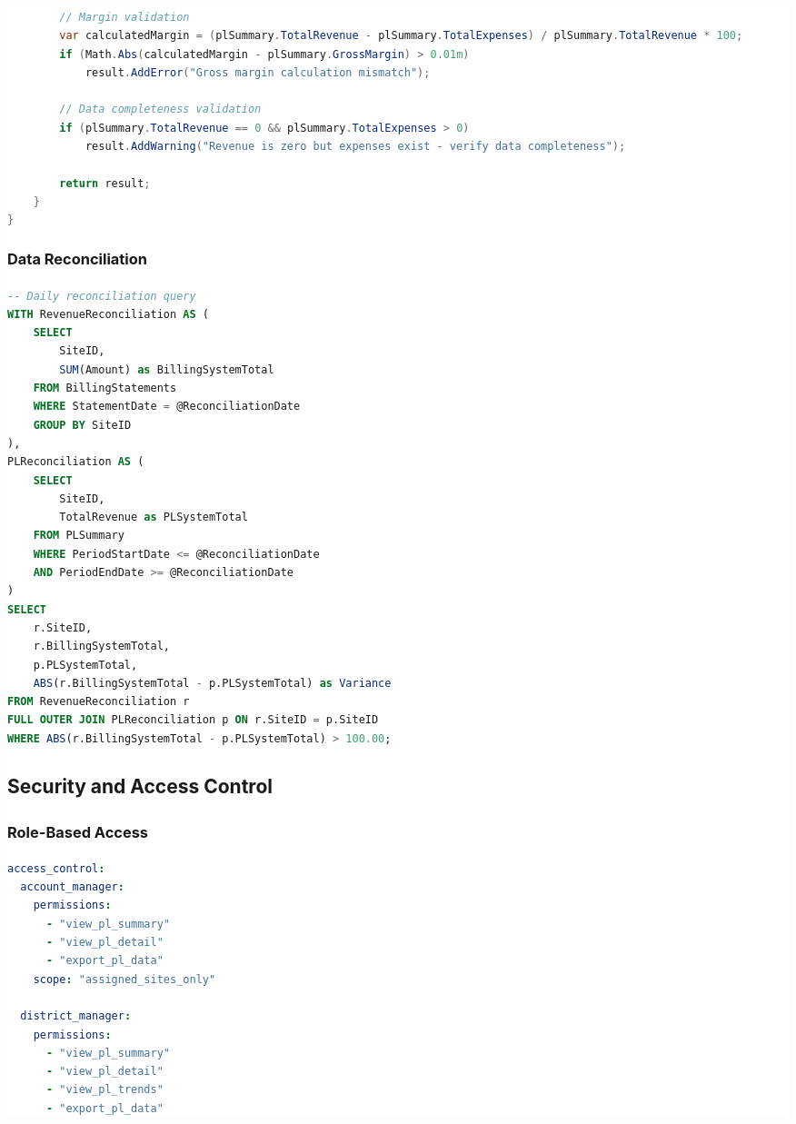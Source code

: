 ```csharp
        // Margin validation
        var calculatedMargin = (plSummary.TotalRevenue - plSummary.TotalExpenses) / plSummary.TotalRevenue * 100;
        if (Math.Abs(calculatedMargin - plSummary.GrossMargin) > 0.01m)
            result.AddError("Gross margin calculation mismatch");
        
        // Data completeness validation
        if (plSummary.TotalRevenue == 0 && plSummary.TotalExpenses > 0)
            result.AddWarning("Revenue is zero but expenses exist - verify data completeness");
        
        return result;
    }
}
```

### Data Reconciliation
```sql
-- Daily reconciliation query
WITH RevenueReconciliation AS (
    SELECT 
        SiteID,
        SUM(Amount) as BillingSystemTotal
    FROM BillingStatements 
    WHERE StatementDate = @ReconciliationDate
    GROUP BY SiteID
),
PLReconciliation AS (
    SELECT 
        SiteID,
        TotalRevenue as PLSystemTotal
    FROM PLSummary 
    WHERE PeriodStartDate <= @ReconciliationDate 
    AND PeriodEndDate >= @ReconciliationDate
)
SELECT 
    r.SiteID,
    r.BillingSystemTotal,
    p.PLSystemTotal,
    ABS(r.BillingSystemTotal - p.PLSystemTotal) as Variance
FROM RevenueReconciliation r
FULL OUTER JOIN PLReconciliation p ON r.SiteID = p.SiteID
WHERE ABS(r.BillingSystemTotal - p.PLSystemTotal) > 100.00;
```

## Security and Access Control

### Role-Based Access
```yaml
access_control:
  account_manager:
    permissions:
      - "view_pl_summary"
      - "view_pl_detail"
      - "export_pl_data"
    scope: "assigned_sites_only"
  
  district_manager:
    permissions:
      - "view_pl_summary"
      - "view_pl_detail"
      - "view_pl_trends"
      - "export_pl_data"
```